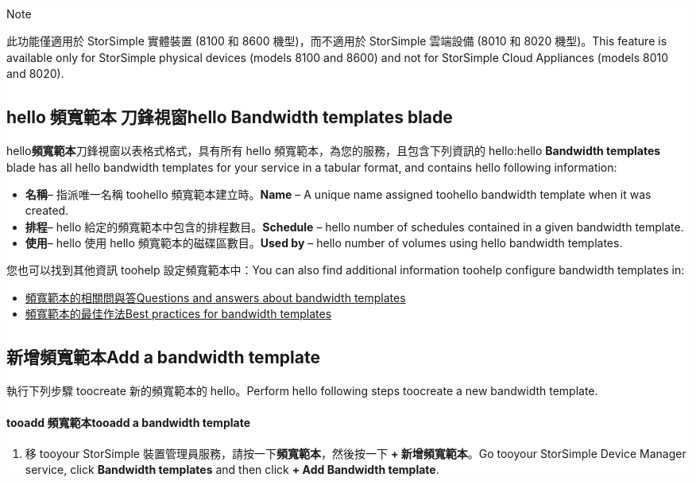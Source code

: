 > [!NOTE]
> <span data-ttu-id="5693f-109">此功能僅適用於 StorSimple 實體裝置 (8100 和 8600 機型)，而不適用於 StorSimple 雲端設備 (8010 和 8020 機型)。</span><span class="sxs-lookup"><span data-stu-id="5693f-109">This feature is available only for StorSimple physical devices (models 8100 and 8600) and not for StorSimple Cloud Appliances (models 8010 and 8020).</span></span>


## <a name="hello-bandwidth-templates-blade"></a><span data-ttu-id="5693f-110">hello 頻寬範本 刀鋒視窗</span><span class="sxs-lookup"><span data-stu-id="5693f-110">hello Bandwidth templates blade</span></span>

<span data-ttu-id="5693f-111">hello**頻寬範本**刀鋒視窗以表格式格式，具有所有 hello 頻寬範本，為您的服務，且包含下列資訊的 hello:</span><span class="sxs-lookup"><span data-stu-id="5693f-111">hello **Bandwidth templates** blade has all hello bandwidth templates for your service in a tabular format, and contains hello following information:</span></span>

* <span data-ttu-id="5693f-112">**名稱**– 指派唯一名稱 toohello 頻寬範本建立時。</span><span class="sxs-lookup"><span data-stu-id="5693f-112">**Name** – A unique name assigned toohello bandwidth template when it was created.</span></span>
* <span data-ttu-id="5693f-113">**排程**– hello 給定的頻寬範本中包含的排程數目。</span><span class="sxs-lookup"><span data-stu-id="5693f-113">**Schedule** – hello number of schedules contained in a given bandwidth template.</span></span>
* <span data-ttu-id="5693f-114">**使用**– hello 使用 hello 頻寬範本的磁碟區數目。</span><span class="sxs-lookup"><span data-stu-id="5693f-114">**Used by** – hello number of volumes using hello bandwidth templates.</span></span>

<span data-ttu-id="5693f-115">您也可以找到其他資訊 toohelp 設定頻寬範本中：</span><span class="sxs-lookup"><span data-stu-id="5693f-115">You can also find additional information toohelp configure bandwidth templates in:</span></span>

* [<span data-ttu-id="5693f-116">頻寬範本的相關問與答</span><span class="sxs-lookup"><span data-stu-id="5693f-116">Questions and answers about bandwidth templates</span></span>](#questions-and-answers-about-bandwidth-templates)
* [<span data-ttu-id="5693f-117">頻寬範本的最佳作法</span><span class="sxs-lookup"><span data-stu-id="5693f-117">Best practices for bandwidth templates</span></span>](#best-practices-for-bandwidth-templates)

## <a name="add-a-bandwidth-template"></a><span data-ttu-id="5693f-118">新增頻寬範本</span><span class="sxs-lookup"><span data-stu-id="5693f-118">Add a bandwidth template</span></span>

<span data-ttu-id="5693f-119">執行下列步驟 toocreate 新的頻寬範本的 hello。</span><span class="sxs-lookup"><span data-stu-id="5693f-119">Perform hello following steps toocreate a new bandwidth template.</span></span>

#### <a name="tooadd-a-bandwidth-template"></a><span data-ttu-id="5693f-120">tooadd 頻寬範本</span><span class="sxs-lookup"><span data-stu-id="5693f-120">tooadd a bandwidth template</span></span>

1. <span data-ttu-id="5693f-121">移 tooyour StorSimple 裝置管理員服務，請按一下**頻寬範本**，然後按一下 **+ 新增頻寬範本**。</span><span class="sxs-lookup"><span data-stu-id="5693f-121">Go tooyour StorSimple Device Manager service, click **Bandwidth templates** and then click **+ Add Bandwidth template**.</span></span>
